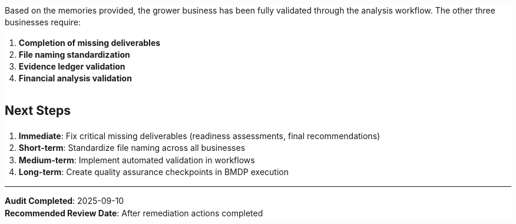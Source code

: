 Based on the memories provided, the grower business has been fully validated through the analysis workflow. The other three businesses require:

1. **Completion of missing deliverables**
2. **File naming standardization** 
3. **Evidence ledger validation**
4. **Financial analysis validation**

## Next Steps

1. **Immediate**: Fix critical missing deliverables (readiness assessments, final recommendations)
2. **Short-term**: Standardize file naming across all businesses
3. **Medium-term**: Implement automated validation in workflows
4. **Long-term**: Create quality assurance checkpoints in BMDP execution

---

**Audit Completed**: 2025-09-10  
**Recommended Review Date**: After remediation actions completed
